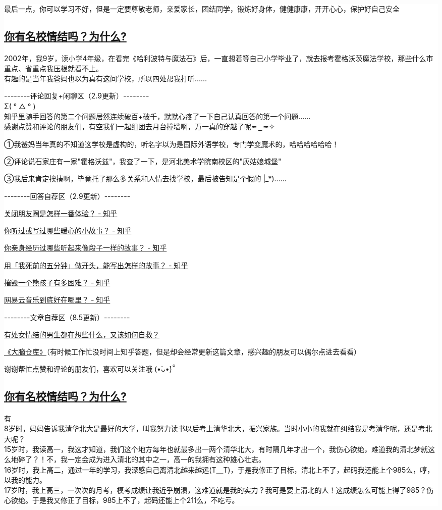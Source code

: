 最后一点，你可以学习不好，但是一定要尊敬老师，亲爱家长，团结同学，锻炼好身体，健健康康，开开心心，保护好自己安全


## [你有名校情结吗？为什么?](https://www.zhihu.com/question/54935276/answer/144781948)
2002年，我9岁，读小学4年级，在看完《哈利波特与魔法石》后，一直想着等自己小学毕业了，就去报考霍格沃茨魔法学校，那些什么市重点、省重点我压根就看不上。  
有趣的是当年我爸妈也以为真有这间学校，所以四处帮我打听……

  

\--------评论回复+闲聊区（2.9更新）\--------  
Σ( ° △ ° )  
知乎里随手回答的第二个问题居然连续破百+破千，默默心疼了一下自己认真回答的第一个问题……  
感谢点赞和评论的朋友们，有空我们一起组团去月台撞墙啊，万一真的穿越了呢≖‿≖✧

①我爸妈当年真的不知道这学校是虚构的，听名字以为是国际外语学校，专门学变魔术的，哈哈哈哈哈哈！

②评论说石家庄有一家"霍格沃兹"，我查了一下，是河北美术学院南校区的"灰姑娘城堡"

③我后来肯定挨揍啊，毕竟托了那么多关系和人情去找学校，最后被告知是个假的 |_*)……

  

\--------回答自荐区（2.9更新）\--------

[关闭朋友圈是怎样一番体验？ \-
知乎](https://www.zhihu.com/question/26861699/answer/141971092)

[你听过或写过哪些暖心的小故事？ \-
知乎](https://www.zhihu.com/question/46260668/answer/144894067)

[你亲身经历过哪些听起来像段子一样的故事？ \-
知乎](https://www.zhihu.com/question/48337357/answer/149713367)

[用「我死前的五分钟」做开头，能写出怎样的故事？ \-
知乎](https://www.zhihu.com/question/41908646/answer/155122585)

[摧毁一个熊孩子有多困难？ \- 知乎](https://www.zhihu.com/question/50996567/answer/156347147)

[网易云音乐到底好在哪里？ \- 知乎](https://www.zhihu.com/question/27994196/answer/157157003)

  

\--------文章自荐区（8.5更新）\--------

[有处女情结的男生都在想些什么，又该如何自救？](https://zhuanlan.zhihu.com/p/27024606)

[《大脑仓库》](https://zhuanlan.zhihu.com/p/25370202)（有时候工作忙没时间上知乎答题，但是却会经常更新这篇文章，感兴趣的朋友可以偶尔点进去看看）

  

谢谢帮忙点赞和评论的朋友们，喜欢可以关注哦 (•̀ᴗ•́) ̑̑


## [你有名校情结吗？为什么?](https://www.zhihu.com/question/54935276/answer/144450168)
有  
8岁时，妈妈告诉我清华北大是最好的大学，叫我努力读书以后考上清华北大，振兴家族。当时小小的我就在纠结我是考清华呢，还是考北大呢？  
15岁时，我读高一，我这才知道，我们这个地方每年也就最多出一两个清华北大，有时隔几年才出一个，我伤心欲绝，难道我的清北梦就这么地碎了？！不，我一定会成为进入清北的其中之一，高一的我拥有这种雄心壮志。  
16岁时，我上高二，通过一年的学习，我深感自己离清北越来越远(T＿T)，于是我修正了目标，清北上不了，起码我还能上个985么，哼，以我的能力。  
17岁时，我上高三，一次次的月考，模考成绩让我近乎崩溃，这难道就是我的实力？我可是要上清北的人！这成绩怎么可能上得了985？伤心欲绝。于是我又修正了目标，985上不了，起码还能上个211么，不吃亏。  
  